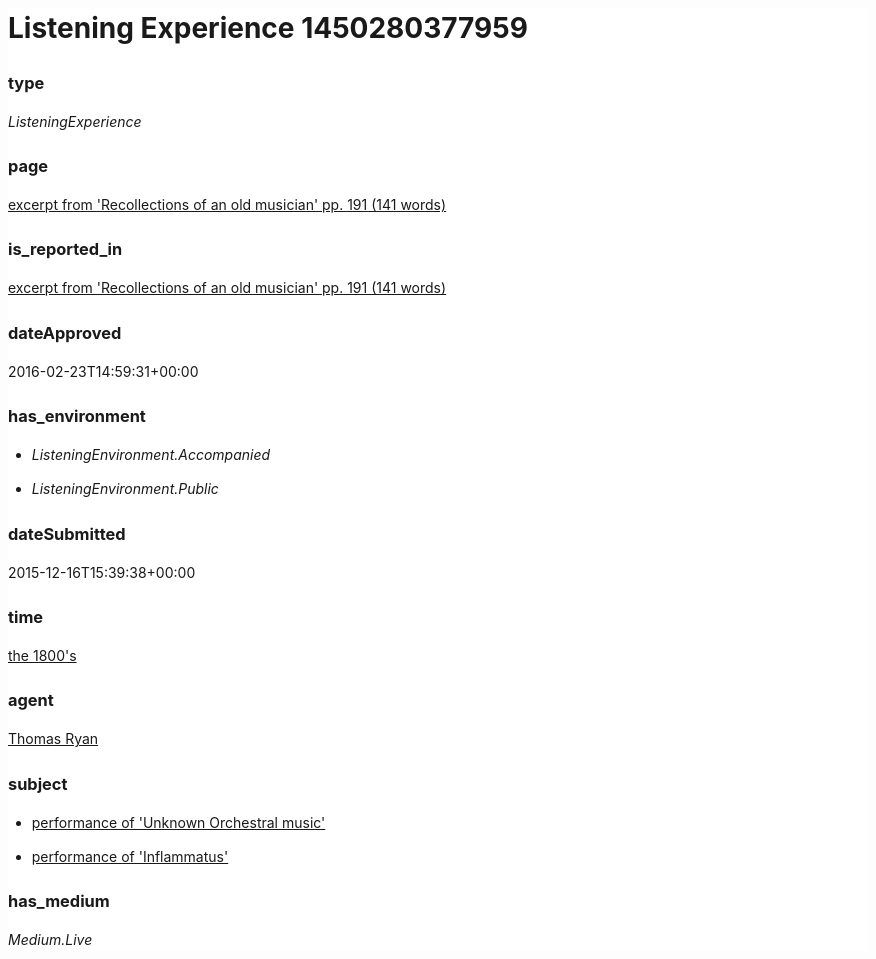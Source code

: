 # Listening Experience 1450280377959

### type


*ListeningExperience*

### page


[excerpt from 'Recollections of an old musician' pp. 191 (141 words)](#excerpt-from-'Recollections-of-an-old-musician'-pp.-191-(141-words))

### is_reported_in


[excerpt from 'Recollections of an old musician' pp. 191 (141 words)](#excerpt-from-'Recollections-of-an-old-musician'-pp.-191-(141-words))

### dateApproved


2016-02-23T14:59:31+00:00

### has_environment

 - *ListeningEnvironment.Accompanied*

 - *ListeningEnvironment.Public*

### dateSubmitted


2015-12-16T15:39:38+00:00

### time


[the 1800's](#the-1800's)

### agent


[Thomas Ryan](#Thomas-Ryan)

### subject

 - [performance of 'Unknown Orchestral music'](#performance-of-'Unknown-Orchestral-music')

 - [performance of 'Inflammatus'](#performance-of-'Inflammatus')

### has_medium


*Medium.Live*
